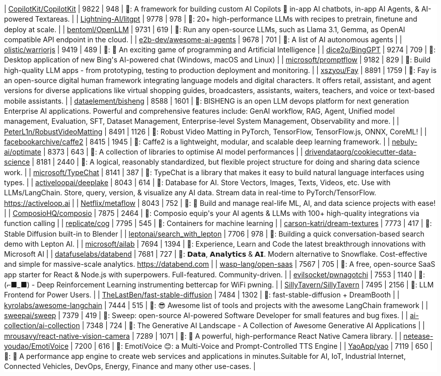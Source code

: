 | [CopilotKit/CopilotKit](https://github.com/CopilotKit/CopilotKit) | 9822 | 948 | 📝: A framework for building custom AI Copilots 🤖 in-app AI chatbots, in-app AI Agents, & AI-powered Textareas. |
| [Lightning-AI/litgpt](https://github.com/Lightning-AI/litgpt) | 9778 | 978 | 📝: 20+ high-performance LLMs with recipes to pretrain, finetune and deploy at scale. |
| [bentoml/OpenLLM](https://github.com/bentoml/OpenLLM) | 9731 | 619 | 📝: Run any open-source LLMs, such as Llama 3.1, Gemma, as OpenAI compatible API endpoint in the cloud. |
| [e2b-dev/awesome-ai-agents](https://github.com/e2b-dev/awesome-ai-agents) | 9678 | 701 | 📝: A list of AI autonomous agents |
| [olistic/warriorjs](https://github.com/olistic/warriorjs) | 9419 | 489 | 📝: 🏰 An exciting game of programming and Artificial Intelligence |
| [dice2o/BingGPT](https://github.com/dice2o/BingGPT) | 9274 | 709 | 📝: Desktop application of new Bing's AI-powered chat (Windows, macOS and Linux) |
| [microsoft/promptflow](https://github.com/microsoft/promptflow) | 9182 | 829 | 📝: Build high-quality LLM apps - from prototyping, testing to production deployment and monitoring. |
| [xszyou/Fay](https://github.com/xszyou/Fay) | 8891 | 1759 | 📝: Fay is an open-source digital human framework integrating language models and digital characters. It offers retail, assistant, and agent versions for diverse applications like virtual shopping guides, broadcasters, assistants, waiters, teachers, and voice or text-based mobile assistants. |
| [dataelement/bisheng](https://github.com/dataelement/bisheng) | 8588 | 1601 | 📝: BISHENG is an open LLM devops platform for next generation Enterprise AI applications. Powerful and comprehensive features include: GenAI workflow, RAG, Agent, Unified model management, Evaluation, SFT, Dataset Management, Enterprise-level System Management, Observability and more. |
| [PeterL1n/RobustVideoMatting](https://github.com/PeterL1n/RobustVideoMatting) | 8491 | 1126 | 📝: Robust Video Matting in PyTorch, TensorFlow, TensorFlow.js, ONNX, CoreML! |
| [facebookarchive/caffe2](https://github.com/facebookarchive/caffe2) | 8415 | 1945 | 📝: Caffe2 is a lightweight, modular, and scalable deep learning framework. |
| [nebuly-ai/optimate](https://github.com/nebuly-ai/optimate) | 8373 | 643 | 📝: A collection of libraries to optimise AI model performances |
| [drivendataorg/cookiecutter-data-science](https://github.com/drivendataorg/cookiecutter-data-science) | 8181 | 2440 | 📝: A logical, reasonably standardized, but flexible project structure for doing and sharing data science work. |
| [microsoft/TypeChat](https://github.com/microsoft/TypeChat) | 8141 | 387 | 📝: TypeChat is a library that makes it easy to build natural language interfaces using types. |
| [activeloopai/deeplake](https://github.com/activeloopai/deeplake) | 8043 | 614 | 📝: Database for AI. Store Vectors, Images, Texts, Videos, etc. Use with LLMs/LangChain. Store, query, version, & visualize any AI data. Stream data in real-time to PyTorch/TensorFlow. https://activeloop.ai |
| [Netflix/metaflow](https://github.com/Netflix/metaflow) | 8043 | 752 | 📝: :rocket: Build and manage real-life ML, AI, and data science projects with ease! |
| [ComposioHQ/composio](https://github.com/ComposioHQ/composio) | 7875 | 2464 | 📝: Composio equip's your AI agents & LLMs with 100+ high-quality integrations via function calling |
| [replicate/cog](https://github.com/replicate/cog) | 7795 | 545 | 📝: Containers for machine learning |
| [carson-katri/dream-textures](https://github.com/carson-katri/dream-textures) | 7773 | 417 | 📝: Stable Diffusion built-in to Blender |
| [leptonai/search_with_lepton](https://github.com/leptonai/search_with_lepton) | 7706 | 978 | 📝: Building a quick conversation-based search demo with Lepton AI. |
| [microsoft/ailab](https://github.com/microsoft/ailab) | 7694 | 1394 | 📝: Experience, Learn and Code the latest breakthrough innovations with Microsoft AI |
| [datafuselabs/databend](https://github.com/datafuselabs/databend) | 7681 | 727 | 📝: 𝗗𝗮𝘁𝗮, 𝗔𝗻𝗮𝗹𝘆𝘁𝗶𝗰𝘀 & 𝗔𝗜. Modern alternative to Snowflake. Cost-effective and simple for massive-scale analytics. https://databend.com |
| [wasp-lang/open-saas](https://github.com/wasp-lang/open-saas) | 7567 | 705 | 📝: A free, open-source SaaS app starter for React & Node.js with superpowers. Full-featured. Community-driven. |
| [evilsocket/pwnagotchi](https://github.com/evilsocket/pwnagotchi) | 7553 | 1140 | 📝: (⌐■_■) - Deep Reinforcement Learning instrumenting bettercap for WiFi pwning. |
| [SillyTavern/SillyTavern](https://github.com/SillyTavern/SillyTavern) | 7495 | 2156 | 📝: LLM Frontend for Power Users. |
| [TheLastBen/fast-stable-diffusion](https://github.com/TheLastBen/fast-stable-diffusion) | 7484 | 1302 | 📝: fast-stable-diffusion + DreamBooth |
| [kyrolabs/awesome-langchain](https://github.com/kyrolabs/awesome-langchain) | 7444 | 515 | 📝: 😎 Awesome list of tools and projects with the awesome LangChain framework |
| [sweepai/sweep](https://github.com/sweepai/sweep) | 7379 | 419 | 📝: Sweep: open-source AI-powered Software Developer for small features and bug fixes. |
| [ai-collection/ai-collection](https://github.com/ai-collection/ai-collection) | 7348 | 724 | 📝: The Generative AI Landscape - A Collection of Awesome Generative AI Applications |
| [mrousavy/react-native-vision-camera](https://github.com/mrousavy/react-native-vision-camera) | 7289 | 1071 | 📝: 📸 A powerful, high-performance React Native Camera library. |
| [netease-youdao/EmotiVoice](https://github.com/netease-youdao/EmotiVoice) | 7200 | 616 | 📝: EmotiVoice 😊: a Multi-Voice and Prompt-Controlled TTS Engine |
| [YaoApp/yao](https://github.com/YaoApp/yao) | 7119 | 650 | 📝: :rocket: A performance app engine to create web services and applications in minutes.Suitable for AI, IoT, Industrial Internet, Connected Vehicles, DevOps, Energy, Finance and many other use-cases. |